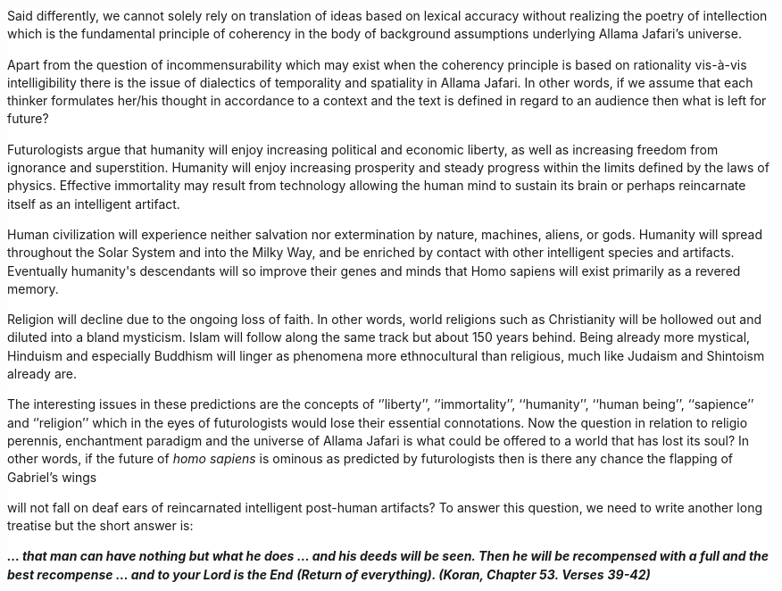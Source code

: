Said differently, we cannot solely rely on translation of ideas based on
lexical accuracy without realizing the poetry of intellection which is
the fundamental principle of coherency in the body of background
assumptions underlying Allama Jafari’s universe.

Apart from the question of incommensurability which may exist when the
coherency principle is based on rationality vis-à-vis intelligibility
there is the issue of dialectics of temporality and spatiality in Allama
Jafari. In other words, if we assume that each thinker formulates
her/his thought in accordance to a context and the text is defined in
regard to an audience then what is left for future?

Futurologists argue that humanity will enjoy increasing political and
economic liberty, as well as increasing freedom from ignorance and
superstition. Humanity will enjoy increasing prosperity and steady
progress within the limits defined by the laws of physics. Effective
immortality may result from technology allowing the human mind to
sustain its brain or perhaps reincarnate itself as an intelligent
artifact.

Human civilization will experience neither salvation nor extermination
by nature, machines, aliens, or gods. Humanity will spread throughout
the Solar System and into the Milky Way, and be enriched by contact with
other intelligent species and artifacts. Eventually humanity's
descendants will so improve their genes and minds that Homo sapiens will
exist primarily as a revered memory.

Religion will decline due to the ongoing loss of faith. In other words,
world religions such as Christianity will be hollowed out and diluted
into a bland mysticism. Islam will follow along the same track but about
150 years behind. Being already more mystical, Hinduism and especially
Buddhism will linger as phenomena more ethnocultural than religious,
much like Judaism and Shintoism already are.

The interesting issues in these predictions are the concepts of
‘’liberty’’, ‘’immortality’’, ‘‘humanity’’, ‘‘human being’’,
‘‘sapience’’ and ‘’religion’’ which in the eyes of futurologists would
lose their essential connotations. Now the question in relation to
religio perennis, enchantment paradigm and the universe of Allama Jafari
is what could be offered to a world that has lost its soul? In other
words, if the future of *homo sapiens* is ominous as predicted by
futurologists then is there any chance the flapping of Gabriel’s wings

will not fall on deaf ears of reincarnated intelligent post-human
artifacts? To answer this question, we need to write another long
treatise but the short answer is:

***… that man can have nothing but what he does … and his deeds will be
seen. Then he will be recompensed with a full and the best recompense …
and to your Lord is the End*** ***(Return of everything). (Koran,
Chapter 53. Verses*** ***39-42)***

[^1]: In a private talk that I had with my Irish colleague (Peter Stone
at the Department of Political Science at Trinity College in
Dublin-Ireland he rightly emphasized that … Allama Jafari’s work, no
doubt deserves a serious attention … [but] I am pretty confident that
most English-language speakers [are] unfamiliar with [Allama] Jafari. We
are responsible for this state of affairs as Iranian scholars and
intellectuals have not taken any step in presenting the works of such
celebrated contemporary thinkers to non-Iranian audience in a systematic
fashion. This is, as stated earlier, my second work on Allama Jafari in
English but these kinds of projects require the efforts of a team of
scholars who discern the destructive challenges of market-driven
corporative imperialistic ideologies of global oligarchies – and seize
the opportunities in mobilizing conscientious souls across the world in
working for the establishment of a sane society (a la Erich Fromm) or
intelligible world (a la Allama Jafari). To those who argue that word
cannot change the world, I should tell that … in the beginning was the

[^2]: In the course of his extensive research into the nature of social